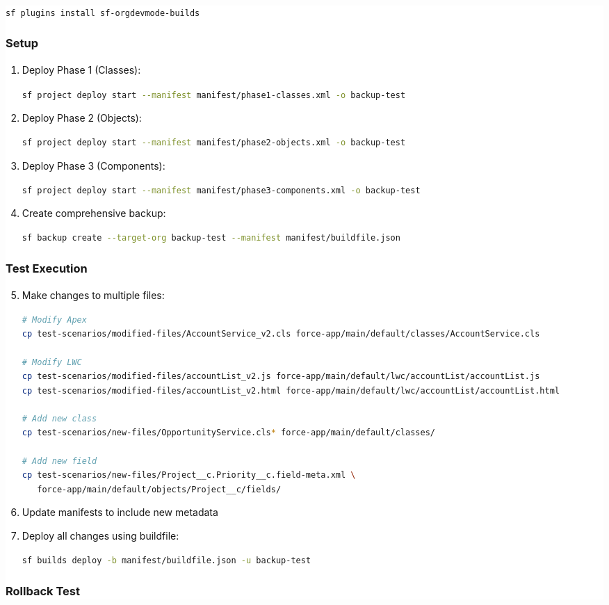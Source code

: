 ```bash
sf plugins install sf-orgdevmode-builds
```

### Setup

1. Deploy Phase 1 (Classes):
   ```bash
   sf project deploy start --manifest manifest/phase1-classes.xml -o backup-test
   ```

2. Deploy Phase 2 (Objects):
   ```bash
   sf project deploy start --manifest manifest/phase2-objects.xml -o backup-test
   ```

3. Deploy Phase 3 (Components):
   ```bash
   sf project deploy start --manifest manifest/phase3-components.xml -o backup-test
   ```

4. Create comprehensive backup:
   ```bash
   sf backup create --target-org backup-test --manifest manifest/buildfile.json
   ```

### Test Execution

5. Make changes to multiple files:
   ```bash
   # Modify Apex
   cp test-scenarios/modified-files/AccountService_v2.cls force-app/main/default/classes/AccountService.cls
   
   # Modify LWC
   cp test-scenarios/modified-files/accountList_v2.js force-app/main/default/lwc/accountList/accountList.js
   cp test-scenarios/modified-files/accountList_v2.html force-app/main/default/lwc/accountList/accountList.html
   
   # Add new class
   cp test-scenarios/new-files/OpportunityService.cls* force-app/main/default/classes/
   
   # Add new field
   cp test-scenarios/new-files/Project__c.Priority__c.field-meta.xml \
      force-app/main/default/objects/Project__c/fields/
   ```

6. Update manifests to include new metadata

7. Deploy all changes using buildfile:
   ```bash
   sf builds deploy -b manifest/buildfile.json -u backup-test
   ```

### Rollback Test

